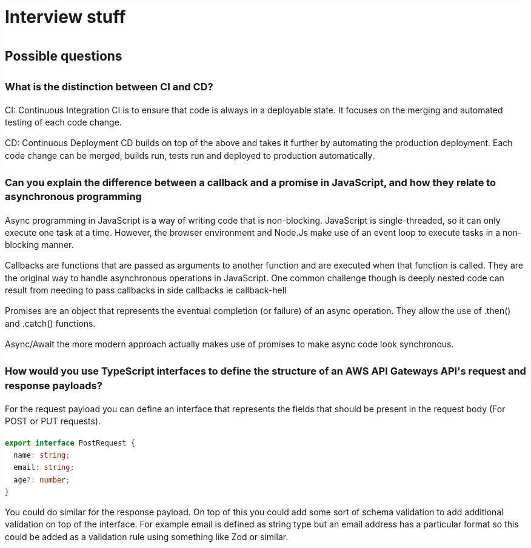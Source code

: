 # Interview stuff

## Possible questions

### What is the distinction between CI and CD?

CI: Continuous Integration
CI is to ensure that code is always in a deployable state.
It focuses on the merging and automated testing of each code change.

CD: Continuous Deployment
CD builds on top of the above and takes it further by automating the production deployment.
Each code change can be merged, builds run, tests run and deployed to production automatically.

### Can you explain the difference between a callback and a promise in JavaScript, and how they relate to asynchronous programming

Async programming in JavaScript is a way of writing code that is non-blocking. JavaScript is single-threaded, so it can only execute one task at a time. However, the browser environment and Node.Js make use of an event loop to execute tasks in a non-blocking manner.

Callbacks are functions that are passed as arguments to another function and are executed when that function is called. They are the original way to handle asynchronous operations in JavaScript. One common challenge though is deeply nested code can result from needing to pass callbacks in side callbacks ie callback-hell

Promises are an object that represents the eventual completion (or failure) of an async operation. They allow the use of .then() and .catch() functions.

Async/Await the more modern approach actually makes use of promises to make async code look synchronous.

### How would you use TypeScript interfaces to define the structure of an AWS API Gateways API's request and response payloads?

For the request payload you can define an interface that represents the fields that should be present in the request body (For POST or PUT requests).

```typescript
export interface PostRequest {
  name: string;
  email: string;
  age?: number;
}
```

You could do similar for the response payload.
On top of this you could add some sort of schema validation to add additional validation on top of the interface. For example email is defined as string type but an email address has a particular format so this could be added as a validation rule using something like Zod or similar.
